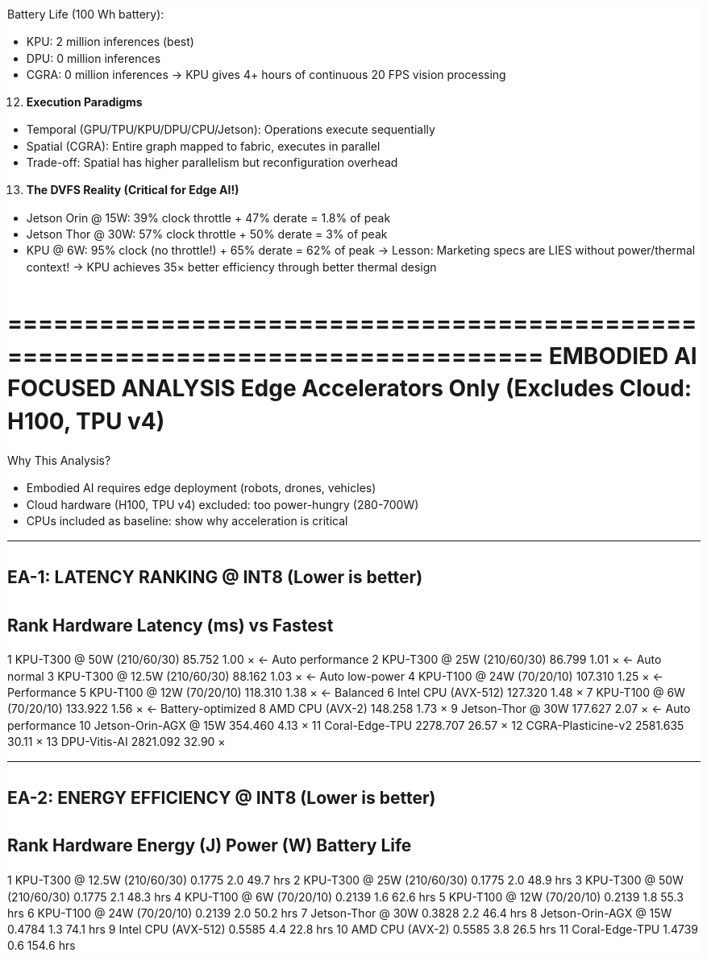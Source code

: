    Battery Life (100 Wh battery):
   - KPU: 2 million inferences (best)
   - DPU: 0 million inferences
   - CGRA: 0 million inferences
   → KPU gives 4+ hours of continuous 20 FPS vision processing

12. **Execution Paradigms**
   - Temporal (GPU/TPU/KPU/DPU/CPU/Jetson): Operations execute sequentially
   - Spatial (CGRA): Entire graph mapped to fabric, executes in parallel
   - Trade-off: Spatial has higher parallelism but reconfiguration overhead

13. **The DVFS Reality (Critical for Edge AI!)**
   - Jetson Orin @ 15W: 39% clock throttle + 47% derate = 1.8% of peak
   - Jetson Thor @ 30W: 57% clock throttle + 50% derate = 3% of peak
   - KPU @ 6W: 95% clock (no throttle!) + 65% derate = 62% of peak
   → Lesson: Marketing specs are LIES without power/thermal context!
   → KPU achieves 35× better efficiency through better thermal design


================================================================================
EMBODIED AI FOCUSED ANALYSIS
Edge Accelerators Only (Excludes Cloud: H100, TPU v4)
================================================================================

Why This Analysis?
  - Embodied AI requires edge deployment (robots, drones, vehicles)
  - Cloud hardware (H100, TPU v4) excluded: too power-hungry (280-700W)
  - CPUs included as baseline: show why acceleration is critical

--------------------------------------------------------------------------------
EA-1: LATENCY RANKING @ INT8 (Lower is better)
--------------------------------------------------------------------------------

Rank   Hardware                       Latency (ms)    vs Fastest     
----------------------------------------------------------------------
1      KPU-T300 @ 50W (210/60/30)     85.752          1.00           × ← Auto performance
2      KPU-T300 @ 25W (210/60/30)     86.799          1.01           × ← Auto normal
3      KPU-T300 @ 12.5W (210/60/30)   88.162          1.03           × ← Auto low-power
4      KPU-T100 @ 24W (70/20/10)      107.310         1.25           × ← Performance
5      KPU-T100 @ 12W (70/20/10)      118.310         1.38           × ← Balanced
6      Intel CPU (AVX-512)            127.320         1.48           × 
7      KPU-T100 @ 6W (70/20/10)       133.922         1.56           × ← Battery-optimized
8      AMD CPU (AVX-2)                148.258         1.73           × 
9      Jetson-Thor @ 30W              177.627         2.07           × ← Auto performance
10     Jetson-Orin-AGX @ 15W          354.460         4.13           × 
11     Coral-Edge-TPU                 2278.707        26.57          × 
12     CGRA-Plasticine-v2             2581.635        30.11          × 
13     DPU-Vitis-AI                   2821.092        32.90          × 

--------------------------------------------------------------------------------
EA-2: ENERGY EFFICIENCY @ INT8 (Lower is better)
--------------------------------------------------------------------------------

Rank   Hardware                       Energy (J)      Power (W)       Battery Life        
-----------------------------------------------------------------------------------------------
1      KPU-T300 @ 12.5W (210/60/30)   0.1775          2.0             49.7                 hrs
2      KPU-T300 @ 25W (210/60/30)     0.1775          2.0             48.9                 hrs
3      KPU-T300 @ 50W (210/60/30)     0.1775          2.1             48.3                 hrs
4      KPU-T100 @ 6W (70/20/10)       0.2139          1.6             62.6                 hrs
5      KPU-T100 @ 12W (70/20/10)      0.2139          1.8             55.3                 hrs
6      KPU-T100 @ 24W (70/20/10)      0.2139          2.0             50.2                 hrs
7      Jetson-Thor @ 30W              0.3828          2.2             46.4                 hrs
8      Jetson-Orin-AGX @ 15W          0.4784          1.3             74.1                 hrs
9      Intel CPU (AVX-512)            0.5585          4.4             22.8                 hrs
10     AMD CPU (AVX-2)                0.5585          3.8             26.5                 hrs
11     Coral-Edge-TPU                 1.4739          0.6             154.6                hrs